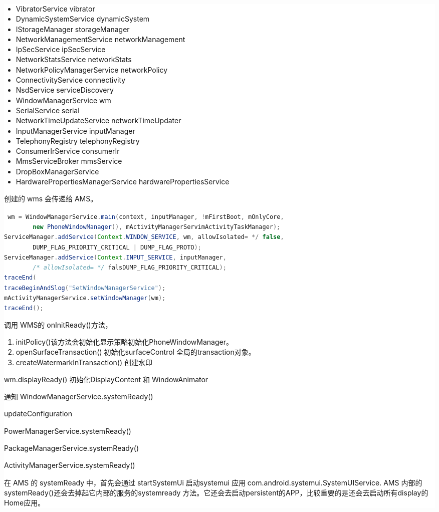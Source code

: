 - VibratorService vibrator
- DynamicSystemService dynamicSystem
- IStorageManager storageManager
- NetworkManagementService networkManagement
- IpSecService ipSecService
- NetworkStatsService networkStats
- NetworkPolicyManagerService networkPolicy
- ConnectivityService connectivity
- NsdService serviceDiscovery
- WindowManagerService wm
- SerialService serial
- NetworkTimeUpdateService networkTimeUpdater
- InputManagerService inputManager
- TelephonyRegistry telephonyRegistry
- ConsumerIrService consumerIr
- MmsServiceBroker mmsService
- DropBoxManagerService
- HardwarePropertiesManagerService hardwarePropertiesService

创建的 wms 会传递给 AMS。
```java
 wm = WindowManagerService.main(context, inputManager, !mFirstBoot, mOnlyCore,
        new PhoneWindowManager(), mActivityManagerServimActivityTaskManager);
ServiceManager.addService(Context.WINDOW_SERVICE, wm, allowIsolated= */ false,
        DUMP_FLAG_PRIORITY_CRITICAL | DUMP_FLAG_PROTO);
ServiceManager.addService(Context.INPUT_SERVICE, inputManager,
        /* allowIsolated= */ falsDUMP_FLAG_PRIORITY_CRITICAL);
traceEnd(
traceBeginAndSlog("SetWindowManagerService");
mActivityManagerService.setWindowManager(wm);
traceEnd();
```

调用 WMS的 onInitReady()方法，
1. initPolicy()该方法会初始化显示策略初始化PhoneWindowManager。
2. openSurfaceTransaction() 初始化surfaceControl 全局的transaction对象。
3. createWatermarkInTransaction() 创建水印

wm.displayReady() 初始化DisplayContent 和 WindowAnimator

通知 WindowManagerService.systemReady()

updateConfiguration

PowerManagerService.systemReady()

PackageManagerService.systemReady()

ActivityManagerService.systemReady()

在 AMS 的 systemReady 中，首先会通过 startSystemUi 启动systemui 应用 com.android.systemui.SystemUIService. AMS 内部的 systemReady()还会去掉起它内部的服务的systemready 方法。它还会去启动persistent的APP，比较重要的是还会去启动所有display的Home应用。



